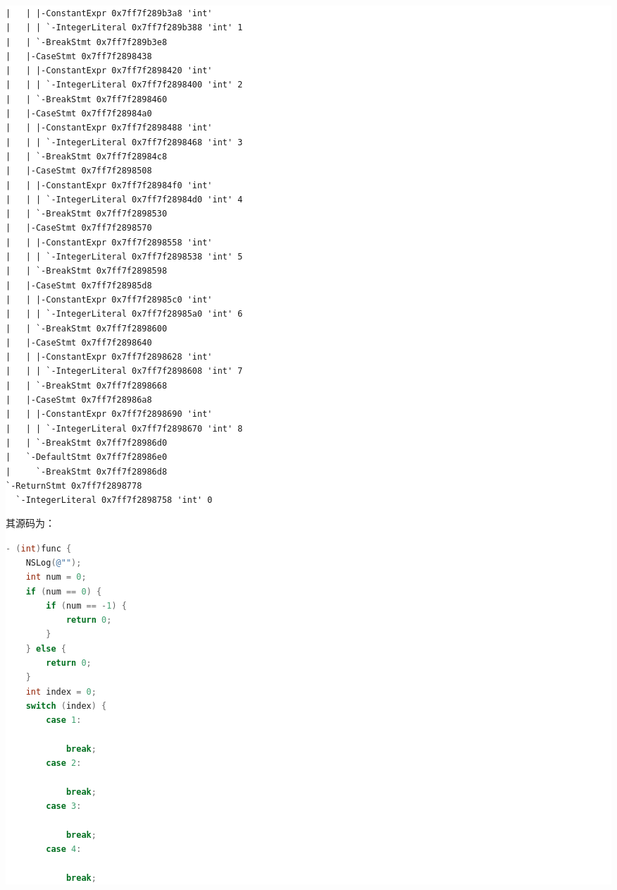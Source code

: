 ```
|   | |-ConstantExpr 0x7ff7f289b3a8 'int'
|   | | `-IntegerLiteral 0x7ff7f289b388 'int' 1
|   | `-BreakStmt 0x7ff7f289b3e8
|   |-CaseStmt 0x7ff7f2898438
|   | |-ConstantExpr 0x7ff7f2898420 'int'
|   | | `-IntegerLiteral 0x7ff7f2898400 'int' 2
|   | `-BreakStmt 0x7ff7f2898460
|   |-CaseStmt 0x7ff7f28984a0
|   | |-ConstantExpr 0x7ff7f2898488 'int'
|   | | `-IntegerLiteral 0x7ff7f2898468 'int' 3
|   | `-BreakStmt 0x7ff7f28984c8
|   |-CaseStmt 0x7ff7f2898508
|   | |-ConstantExpr 0x7ff7f28984f0 'int'
|   | | `-IntegerLiteral 0x7ff7f28984d0 'int' 4
|   | `-BreakStmt 0x7ff7f2898530
|   |-CaseStmt 0x7ff7f2898570
|   | |-ConstantExpr 0x7ff7f2898558 'int'
|   | | `-IntegerLiteral 0x7ff7f2898538 'int' 5
|   | `-BreakStmt 0x7ff7f2898598
|   |-CaseStmt 0x7ff7f28985d8
|   | |-ConstantExpr 0x7ff7f28985c0 'int'
|   | | `-IntegerLiteral 0x7ff7f28985a0 'int' 6
|   | `-BreakStmt 0x7ff7f2898600
|   |-CaseStmt 0x7ff7f2898640
|   | |-ConstantExpr 0x7ff7f2898628 'int'
|   | | `-IntegerLiteral 0x7ff7f2898608 'int' 7
|   | `-BreakStmt 0x7ff7f2898668
|   |-CaseStmt 0x7ff7f28986a8
|   | |-ConstantExpr 0x7ff7f2898690 'int'
|   | | `-IntegerLiteral 0x7ff7f2898670 'int' 8
|   | `-BreakStmt 0x7ff7f28986d0
|   `-DefaultStmt 0x7ff7f28986e0
|     `-BreakStmt 0x7ff7f28986d8
`-ReturnStmt 0x7ff7f2898778
  `-IntegerLiteral 0x7ff7f2898758 'int' 0
```

其源码为：

``` objectivec
- (int)func {
    NSLog(@"");
    int num = 0;
    if (num == 0) {
        if (num == -1) {
            return 0;
        }
    } else {
        return 0;
    }
    int index = 0;
    switch (index) {
        case 1:
            
            break;
        case 2:
            
            break;
        case 3:
            
            break;
        case 4:
            
            break;
```